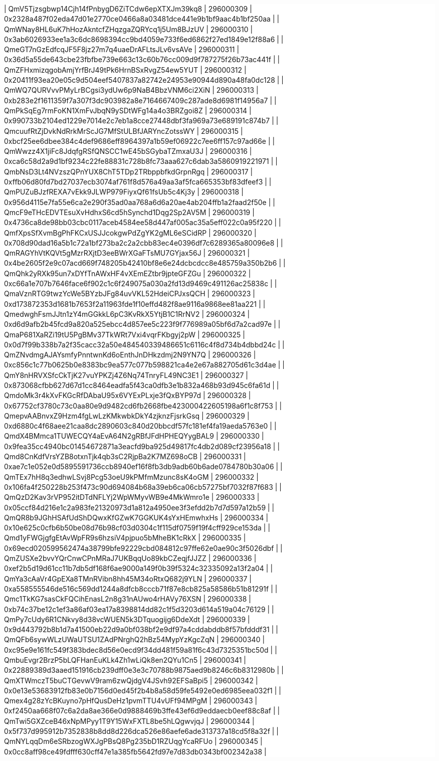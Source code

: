 | QmV5Tjzsgbwp14Cjh14fPnbygD6ZiTCdw6epXTXJm39kq8 | 296000309 | 0x2328a487f02eda47d01e2770ce0466a8a03481dce441e9b1bf9aac4b1bf250aa |
| QmWNay8HL6uK7hHozAkntcfZHqzgaZQRYcq1j5Um8BJzUV | 296000310 | 0x3ab6026933ee1a3c6dc8698394cc9bd4059e733f6ed6862f27ed1849e12f88a6 |
| QmeGT7nGzEdfcqJF5F8jz27m7q4uaeDrAFLtsJLv6vsAVe | 296000311 | 0x36d5a55de643cbe23fbfbe739e663c13c60b76cc009d9f787275f26b73ac441f |
| QmZFHxmizqgobAmjYrfBrJ49tPk6HrnBSxRvgZ54ew5YUT | 296000312 | 0x20411f93ea20e05c9d504eef5407837a82742e24953e90944d890a48fa0dc128 |
| QmWQ7QURVvvPMyLrBCgsi3ydUw6p9NaB4BbzVNM6ci2XiN | 296000313 | 0xb283e2f1611359f7a307f3dc903982a8e7164667409c287ade8d6981f14956a7 |
| QmPkSqEg7rmFoKN1XmFvJbqN9ySDtWFg14a4o3BRZgoi8Z | 296000314 | 0x990733b2104ed1229e7014e2c7eb1a8cce27448dbf3fa969a73e689191c874b7 |
| QmcuufRtZjDvkNdRrkMrScJG7MfStULBfJARYncZotssWY | 296000315 | 0xbcf25ee6dbee384c4def9686eff8964397a1b59ef06922c7ee6ff157c97ad66e |
| QmWwzz4X1jiFc8JdqfgRSfQNSCC1wE45bSGybaTZmxaU3J | 296000316 | 0xca6c58d2a9d1bf9234c22fe88831c728b8fc73aaa627c6dab3a5860919221971 |
| QmbNsD3Lt4NVzszQPnYUX8ChT5TDp2TRbppbfkdGrpnRgq | 296000317 | 0xffb06d80fd7bd27037ecb3074af761f8d576a49aa3af5fca665353bf83dfeef3 |
| QmPUZuBJzfREXA7vEkk9JLWP979FiyxQf61fsUb5c4Kj3y | 296000318 | 0x956d4115e7fa55e6ca2e290f35ad0aa768a6d6a20ae4ab204ffb1a2faad2f50e |
| QmcF9eTHcEDVTEsuXvHdhxS6cd5hSynchd1Dqg2Sp2AV5M | 296000319 | 0x4736ca8de98bb03cbc0117aceb4584ee58d447af005ac35a5eff022c0a95f220 |
| QmfXpsSfXvmBgPhFKCxUSJJcokgwPdZgYK2gML6eSCidRP | 296000320 | 0x708d90dad16a5b1c72a1bf273ba2c2a2cbb83ec4e0396df7c6289365a80096e8 |
| QmRAGYhVtKQVt5gMzrRXjtD3eeBWrXGaFTsMU7GYjax56J | 296000321 | 0x4be2605f2e9c07acd669f748205b42410bf8e6e24dcbcdcc8e485759a350b2b6 |
| QmQhk2yRXk95un7xDYfTnAWxHF4vXEmEZtbr9jpteGFZGu | 296000322 | 0xc66a1e707b7646face6f902c1c6f249075a030a2fd13d9469c491126ac25838c |
| QmaVznRTG9twzYcWe5BYzbJFg84uvVKL52HdeiCPJxsQCH | 296000323 | 0xd173872353d1681b7653f2a11963fde1f10effd482f8ae9116a9868ee81aa221 |
| QmedwghFsmJJtn1zY4mGGkkL6pC3KvRkX5YtjB1C1RrNV2 | 296000324 | 0xd6d9afb2b45fcd9a820a525ebcc4d857ee5c223f9f776989a05bf6d7a2cad97e |
| QmaP681XaRZi19tU5PgBMv37TkWRt7Vxi4vqrFKbgyj2pW | 296000325 | 0x0d7f99b338b7a2f35cacc32a50e484540339486651c6116c4f8d734b4dbbd24c |
| QmZNvdmgAJAYsmfyPnntwnKd6oEnthJnDHkzdmj2N9YN7Q | 296000326 | 0xc856c1c77b0625b0e8383bc9ea577c077b598821ca4e2e67a882705d61c3d4ae |
| QmY8nHRVXSfcCkTjK27vuYPKZj4Z6Nq74TnryFL49NC3E1 | 296000327 | 0x873068cfbb627d67d1cc8464eadfa5f43ca0dfb3e1b832a468b93d945c6fa61d |
| QmdoMk3r4kXvFKGcRfDAbaU95x6VYExPLxje3fQxBYP97d | 296000328 | 0x67752cf3780c73c0aa80e9d9482cd6fb2668fbe423000422605198a6f1c8f753 |
| QmepvAABnvxZ9Hzm4fgLwLzKMkwbkDkY4zjknzFjsrkGsq | 296000329 | 0xd6880c4f68aee21caa8dc2890603c840d20bbcdf57fc181ef4fa19aeda5763e0 |
| QmdX4BMmca1TUWECQY4aEvA64N2gRBfJFdHPHEQYygBAL9 | 296000330 | 0x9fea35cc4940bc01454672871a3eacfd9ba925d49817fc4db2d089cf23956a18 |
| Qmd8CnKdfVrsYZB8otxnTjk4qb3sC2RjpBa2K7MZ698oCB | 296000331 | 0xae7c1e052e0d5895591736ccb8940ef16f8fb3db9adb60b6ade0784780b30a06 |
| QmTEx7hH8q3edhwLSvj8Pcg53oeU9kPMfmMzunc8sK4oGM | 296000332 | 0x106fa4f250228b253f473c90d694084b68a39eb6ca06cb57275bf7032f87f683 |
| QmQzD2Kav3rVP952itDTdNFLYj2WpWMyvWB9e4MkWmro1e | 296000333 | 0x05ccf84d216e1c2a983fe21320973d1a812a4950ee3f3efdd2b7d7d597a12b59 |
| QmQR8b9JGhHSAfUdShDQwxKfGZwK7GGKUK4sYxHEmwhxHs | 296000334 | 0x10e625c0cfb6b50be08d76b98cf03d0304c1f115df0759f19f4cff929ce153da |
| Qmd1yFWGjgfgEtAvWpFR9s6hzsiV4pjpuo5bMheBK1cRkX | 296000335 | 0x69ecd020599562474a38799bfe92229cbd084812c97ffe62e0ae90c3f5026dbf |
| QmZUSXe2bvvYQrCnwCPnMRaJ7UKBqqUo89kbCZeqjfJJZZ | 296000336 | 0xef2b5d19d61cc11b7db5df168f6ae9000a149f0b39f5324c32335092a13f2a04 |
| QmYa3cAaVr4GpEXa8TMnRVibn8hh45M34oRtxQ682j9YLN | 296000337 | 0xa558555546de516c569dd1244a8dfcb8cccb71f87e8cb825a58586b51b81291f |
| Qmc1TkKG7sasCkFQCihEnasL2n8g31nAUwo4rHAVy76XSN | 296000338 | 0xb74c37be12c1ef3a86af03ea17a8398814dd82c1f5d3203d614a519a04c76129 |
| QmPy7cUdy6R1CNkvy8d38vcWUEN5k3DTquogijg6DdeXdt | 296000339 | 0x9d443792b8b1d7a41500eb22d9a0bf038bf2e9df97a4cddabddb8f57bfdddf31 |
| QmQFb6sywWLzUWaUTSU1ZAdPNrghQ2hBz54MypYzKgcZqN | 296000340 | 0xc95e9e161fc549f383bdec8d56e0ecd9f34dd481f59a81f6c43d7325351bc50d |
| QmbuEvgr2BrzP5bLQFHanEuKLk4Zh1wLiQk8en2QYu1Cn5 | 296000341 | 0x22889389d3aaed151916cb239dff0e3e3c70788b9875aed9b8246c6b8312980b |
| QmXTWmczT5buCTGevwV9ram6zwQjdgV4JSvh92EFSaBpi5 | 296000342 | 0x0e13e53683912fb83e0b7156d0ed45f2b4b8a58d59fe5492e0ed6985eea032f1 |
| Qmex4g28zYcBKuyno7pHfQusDeHz1pvmTTU4vUFf94MPgM | 296000343 | 0xf2450aa668f07c6a2da8ae366e0d9888469b3ffe43ef6d9eddaecb0eef88c8af |
| QmTwi5GXZceB46xNpMPyy1T9Y15WxFXTL8be5hLQgwvjqJ | 296000344 | 0x5f737d995912b7352838b8dd8d226dca526e86aefe6ade313737a18cd5f8a32f |
| QmNYLqqDm6eSRbzogWXJgPBsQ8Pg235bD1RZUqgYcaRFUo | 296000345 | 0x0cc8aff98ce49fdfff630cff47e1a385fb5642fd97e7d83db0343bf002342a38 |